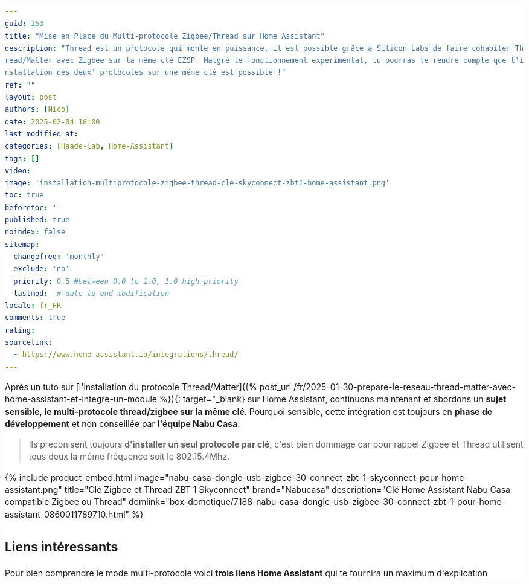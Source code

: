 ```yaml
---
guid: 153
title: "Mise en Place du Multi-protocole Zigbee/Thread sur Home Assistant"
description: "Thread est un protocole qui monte en puissance, il est possible grâce à Silicon Labs de faire cohabiter Thread/Matter avec Zigbee sur la même clé EZSP. Malgré le fonctionnement expérimental, tu pourras te rendre compte que l'installation des deux' protocoles sur une même clé est possible !"
ref: ""
layout: post
authors: [Nico]
date: 2025-02-04 18:00
last_modified_at: 
categories: [Haade-lab, Home-Assistant]
tags: []
video: 
image: 'installation-multiprotocole-zigbee-thread-cle-skyconnect-zbt1-home-assistant.png'
toc: true
beforetoc: ''
published: true
noindex: false
sitemap:
  changefreq: 'monthly'
  exclude: 'no'
  priority: 0.5 #between 0.0 to 1.0, 1.0 high priority
  lastmod:  # date to end modification
locale: fr_FR
comments: true
rating:  
sourcelink:
  - https://www.home-assistant.io/integrations/thread/
---
```


Après un tuto sur [l'installation du protocole Thread/Matter]({% post_url /fr/2025-01-30-prepare-le-reseau-thread-matter-avec-home-assistant-et-integre-un-module %}){: target="_blank} sur Home Assistant, continuons maintenant et abordons un **sujet sensible**, **le multi-protocole thread/zigbee sur la même clé**. Pourquoi sensible, cette intégration est toujours en **phase de développement** et non conseillée par **l'équipe Nabu Casa**.

> Ils préconisent toujours **d'installer un seul protocole par clé**, c'est bien dommage car pour rappel Zigbee et Thread utilisent tous deux la même fréquence soit le 802.15.4Mhz.

{% include product-embed.html image="nabu-casa-dongle-usb-zigbee-30-connect-zbt-1-skyconnect-pour-home-assistant.png" title="Clé Zigbee et Thread ZBT 1 Skyconnect" brand="Nabucasa" description="Clé Home Assistant Nabu Casa compatible Zigbee ou Thread" domlink="box-domotique/7188-nabu-casa-dongle-usb-zigbee-30-connect-zbt-1-pour-home-assistant-0860011789710.html" %}

## Liens intéressants

Pour bien comprendre le mode multi-protocole voici **trois liens Home Assistant** qui te fournira un maximum d'explication

